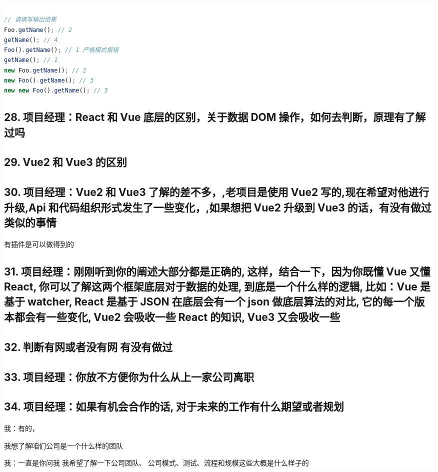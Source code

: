 ```js

// 请填写输出结果
Foo.getName(); // 2
getName(); // 4
Foo().getName(); // 1 严格模式报错
getName(); // 1
new Foo.getName(); // 2
new Foo().getName(); // 3
new new Foo().getName(); // 3
```

## 28. 项目经理：React 和 Vue 底层的区别，关于数据 DOM 操作，如何去判断，原理有了解过吗

## 29. Vue2 和 Vue3 的区别

## 30. 项目经理：Vue2 和 Vue3 了解的差不多，,老项目是使用 Vue2 写的,现在希望对他进行升级,Api 和代码组织形式发生了一些变化，,如果想把 Vue2 升级到 Vue3 的话，有没有做过类似的事情

有插件是可以做得到的

## 31. 项目经理：刚刚听到你的阐述大部分都是正确的, 这样，结合一下，因为你既懂 Vue 又懂 React, 你可以了解这两个框架底层对于数据的处理, 到底是一个什么样的逻辑, 比如：Vue 是基于 watcher, React 是基于 JSON 在底层会有一个 json 做底层算法的对比, 它的每一个版本都会有一些变化, Vue2 会吸收一些 React 的知识, Vue3 又会吸收一些

## 32. 判断有网或者没有网 有没有做过

## 33. 项目经理：你放不方便你为什么从上一家公司离职

## 34. 项目经理：如果有机会合作的话, 对于未来的工作有什么期望或者规划

我：有的，

我想了解咱们公司是一个什么样的团队

我：一直是你问我
我希望了解一下公司团队、
公司模式、测试、流程和规模这些大概是什么样子的
